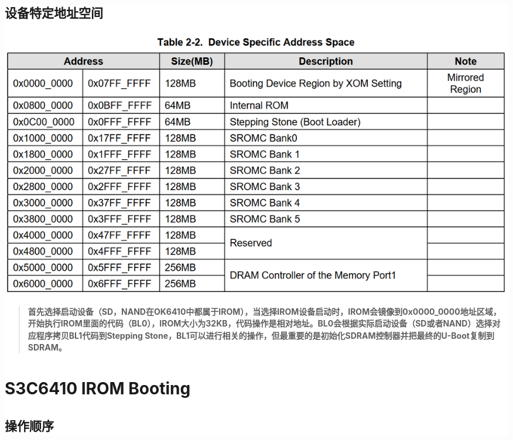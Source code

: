 ## 设备特定地址空间

![OK6410设备特定地址空间](./assets/OK6410设备特定地址空间.png)

> **首先选择启动设备（SD，NAND在OK6410中都属于IROM），当选择IROM设备启动时，IROM会镜像到0x0000_0000地址区域，开始执行IROM里面的代码（BL0），IROM大小为32KB，代码操作是相对地址。BL0会根据实际启动设备（SD或者NAND）选择对应程序拷贝BL1代码到Stepping Stone，BL1可以进行相关的操作，但最重要的是初始化SDRAM控制器并把最终的U-Boot复制到SDRAM。**

# S3C6410 IROM Booting

## 操作顺序
